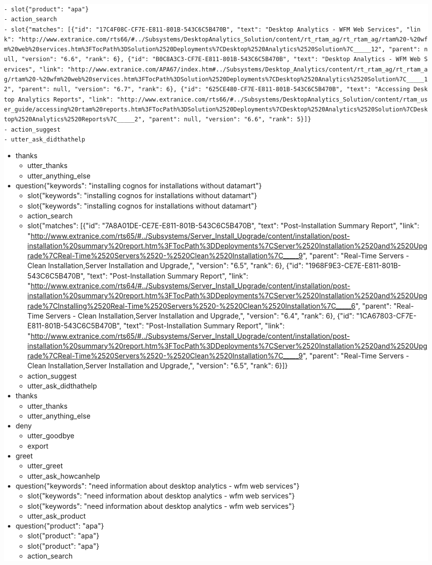     - slot{"product": "apa"}
    - action_search
    - slot{"matches": [{"id": "17C4F08C-CF7E-E811-801B-543C6C5B470B", "text": "Desktop Analytics - WFM Web Services", "link": "http://www.extranice.com/rts66/#../Subsystems/DesktopAnalytics_Solution/content/rt_rtam_ag/rt_rtam_ag/rtam%20-%20wfm%20web%20services.htm%3FTocPath%3DSolution%2520Deployments%7CDesktop%2520Analytics%2520Solution%7C_____12", "parent": null, "version": "6.6", "rank": 6}, {"id": "B0C8A3C3-CF7E-E811-801B-543C6C5B470B", "text": "Desktop Analytics - WFM Web Services", "link": "http://www.extranice.com/APA67/index.htm#../Subsystems/Desktop_Analytics/content/rt_rtam_ag/rt_rtam_ag/rtam%20-%20wfm%20web%20services.htm%3FTocPath%3DSolution%2520Deployments%7CDesktop%2520Analytics%2520Solution%7C_____12", "parent": null, "version": "6.7", "rank": 6}, {"id": "625CE480-CF7E-E811-801B-543C6C5B470B", "text": "Accessing Desktop Analytics Reports", "link": "http://www.extranice.com/rts66/#../Subsystems/DesktopAnalytics_Solution/content/rtam_user_guide/accessing%20rtam%20reports.htm%3FTocPath%3DSolution%2520Deployments%7CDesktop%2520Analytics%2520Solution%7CDesktop%2520Analytics%2520Reports%7C_____2", "parent": null, "version": "6.6", "rank": 5}]}
    - action_suggest
    - utter_ask_didthathelp
* thanks
    - utter_thanks
    - utter_anything_else
* question{"keywords": "installing cognos for installations without datamart"}
    - slot{"keywords": "installing cognos for installations without datamart"}
    - slot{"keywords": "installing cognos for installations without datamart"}
    - action_search
    - slot{"matches": [{"id": "7A8A01DE-CE7E-E811-801B-543C6C5B470B", "text": "Post-Installation Summary Report", "link": "http://www.extranice.com/rts65/#../Subsystems/Server_Install_Upgrade/content/installation/post-installation%20summary%20report.htm%3FTocPath%3DDeployments%7CServer%2520Installation%2520and%2520Upgrade%7CReal-Time%2520Servers%2520-%2520Clean%2520Installation%7C_____9", "parent": "Real-Time Servers - Clean Installation,Server Installation and Upgrade,", "version": "6.5", "rank": 6}, {"id": "1968F9E3-CE7E-E811-801B-543C6C5B470B", "text": "Post-Installation Summary Report", "link": "http://www.extranice.com/rts64/#../Subsystems/Server_Install_Upgrade/content/installation/post-installation%20summary%20report.htm%3FTocPath%3DDeployments%7CServer%2520Installation%2520and%2520Upgrade%7CInstalling%2520Real-Time%2520Servers%2520-%2520Clean%2520Installation%7C_____6", "parent": "Real-Time Servers - Clean Installation,Server Installation and Upgrade,", "version": "6.4", "rank": 6}, {"id": "1CA67803-CF7E-E811-801B-543C6C5B470B", "text": "Post-Installation Summary Report", "link": "http://www.extranice.com/rts65/#../Subsystems/Server_Install_Upgrade/content/installation/post-installation%20summary%20report.htm%3FTocPath%3DDeployments%7CServer%2520Installation%2520and%2520Upgrade%7CReal-Time%2520Servers%2520-%2520Clean%2520Installation%7C_____9", "parent": "Real-Time Servers - Clean Installation,Server Installation and Upgrade,", "version": "6.5", "rank": 6}]}
    - action_suggest
    - utter_ask_didthathelp
* thanks
    - utter_thanks
    - utter_anything_else
* deny
    - utter_goodbye
    - export
* greet
    - utter_greet
    - utter_ask_howcanhelp
* question{"keywords": "need information about desktop analytics - wfm web services"}
    - slot{"keywords": "need information about desktop analytics - wfm web services"}
    - slot{"keywords": "need information about desktop analytics - wfm web services"}
    - utter_ask_product
* question{"product": "apa"}
    - slot{"product": "apa"}
    - slot{"product": "apa"}
    - action_search